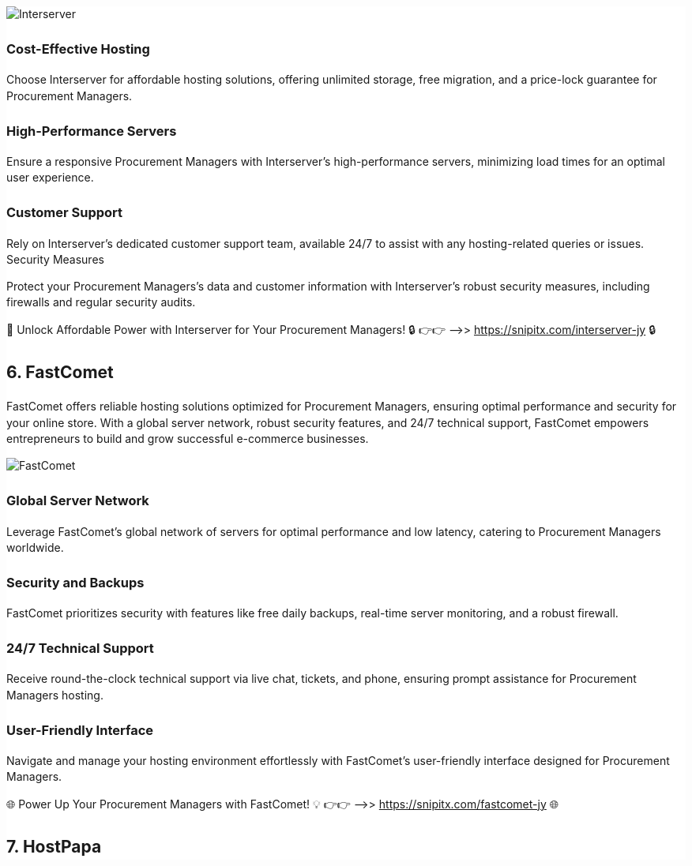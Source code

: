 ![Interserver](https://i.imgur.com/OM5dOEW.jpeg "Interserver Hosting")

### Cost-Effective Hosting
Choose Interserver for affordable hosting solutions, offering unlimited storage, free migration, and a price-lock guarantee for Procurement Managers.

### High-Performance Servers
Ensure a responsive Procurement Managers with Interserver’s high-performance servers, minimizing load times for an optimal user experience.

### Customer Support
Rely on Interserver’s dedicated customer support team, available 24/7 to assist with any hosting-related queries or issues.
Security Measures

Protect your Procurement Managers’s data and customer information with Interserver’s robust security measures, including firewalls and regular security audits.

💸 Unlock Affordable Power with Interserver for Your Procurement Managers! 🔒
👉👉 -->> https://snipitx.com/interserver-jy 🔒

## 6. FastComet

FastComet offers reliable hosting solutions optimized for Procurement Managers, ensuring optimal performance and security for your online store. With a global server network, robust security features, and 24/7 technical support, FastComet empowers entrepreneurs to build and grow successful e-commerce businesses.

![FastComet](https://i.imgur.com/7qgXuWp.png "FastComet Hosting")

### Global Server Network
Leverage FastComet’s global network of servers for optimal performance and low latency, catering to Procurement Managers worldwide.

### Security and Backups
FastComet prioritizes security with features like free daily backups, real-time server monitoring, and a robust firewall.

### 24/7 Technical Support
Receive round-the-clock technical support via live chat, tickets, and phone, ensuring prompt assistance for Procurement Managers hosting.

### User-Friendly Interface
Navigate and manage your hosting environment effortlessly with FastComet’s user-friendly interface designed for Procurement Managers.

🌐 Power Up Your Procurement Managers with FastComet! 💡
👉👉 -->> https://snipitx.com/fastcomet-jy 🌐

## 7. HostPapa
